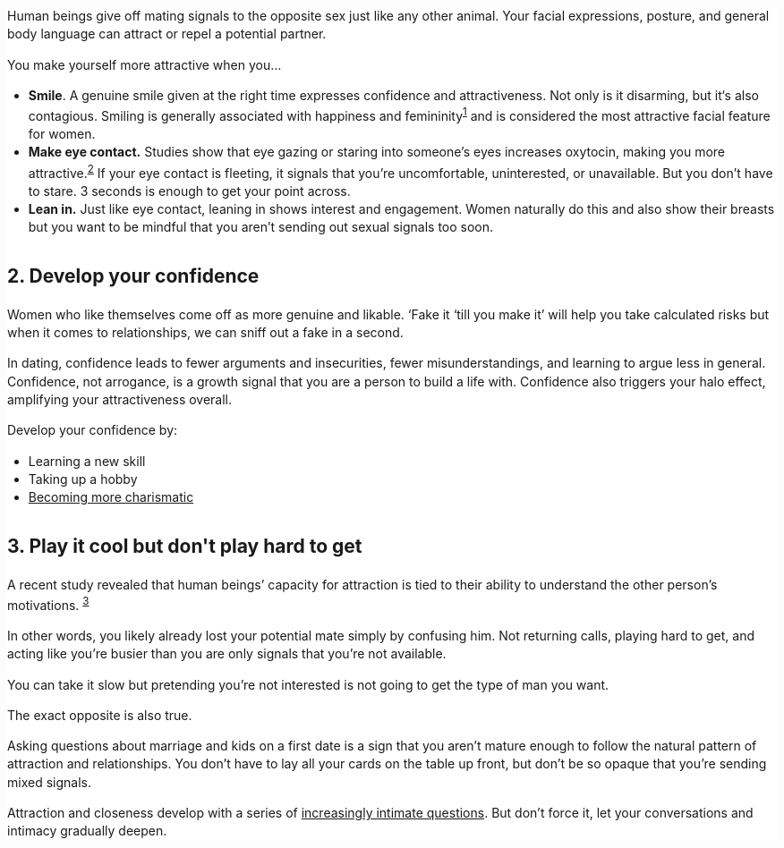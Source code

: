 Human beings give off mating signals to the opposite sex just like any other animal. Your facial expressions, posture, and general body language can attract or repel a potential partner.

You make yourself more attractive when you…

* **Smile**. A genuine smile given at the right time expresses confidence and attractiveness. Not only is it disarming, but it‘s also contagious. Smiling is generally associated with happiness and femininity<sup><a class="footnote" rel="footnote" href="#fn:1">1</a></sup> and is considered the most attractive facial feature for women.
* **Make eye contact.** Studies show that eye gazing or staring into someone’s eyes increases oxytocin, making you more attractive.<sup><a class="footnote" rel="footnote" href="#fn:2">2</a></sup> If your eye contact is fleeting, it signals that you’re uncomfortable, uninterested, or unavailable. But you don’t have to stare. 3 seconds is enough to get your point across.
* **Lean in.** Just like eye contact, leaning in shows interest and engagement. Women naturally do this and also show their breasts but you want to be mindful that you aren’t sending out sexual signals too soon.

## 2\. Develop your confidence

Women who like themselves come off as more genuine and likable. ‘Fake it ‘till you make it’ will help you take calculated risks but when it comes to relationships, we can sniff out a fake in a second.

In dating, confidence leads to fewer arguments and insecurities, fewer misunderstandings, and learning to argue less in general. Confidence, not arrogance, is a growth signal that you are a person to build a life with. Confidence also triggers your halo effect, amplifying your attractiveness overall.

Develop your confidence by:

* Learning a new skill
* Taking up a hobby
* [Becoming more charismatic](https://edlatimore.com/how-to-be-charismatic/)

## 3\. Play it cool but don't play hard to get

A recent study revealed that human beings’ capacity for attraction is tied to their ability to understand the other person’s motivations. <sup><a class="footnote" rel="footnote" href="#fn:3">3</a></sup>

In other words, you likely already lost your potential mate simply by confusing him. Not returning calls, playing hard to get, and acting like you’re busier than you are only signals that you’re not available.

You can take it slow but pretending you’re not interested is not going to get the type of man you want.

The exact opposite is also true.

Asking questions about marriage and kids on a first date is a sign that you aren’t mature enough to follow the natural pattern of attraction and relationships. You don’t have to lay all your cards on the table up front, but don’t be so opaque that you’re sending mixed signals.

Attraction and closeness develop with a series of [increasingly intimate questions](https://ggia.berkeley.edu/practice/36_questions_for_increasing_closeness). But don’t force it, let your conversations and intimacy gradually deepen.
